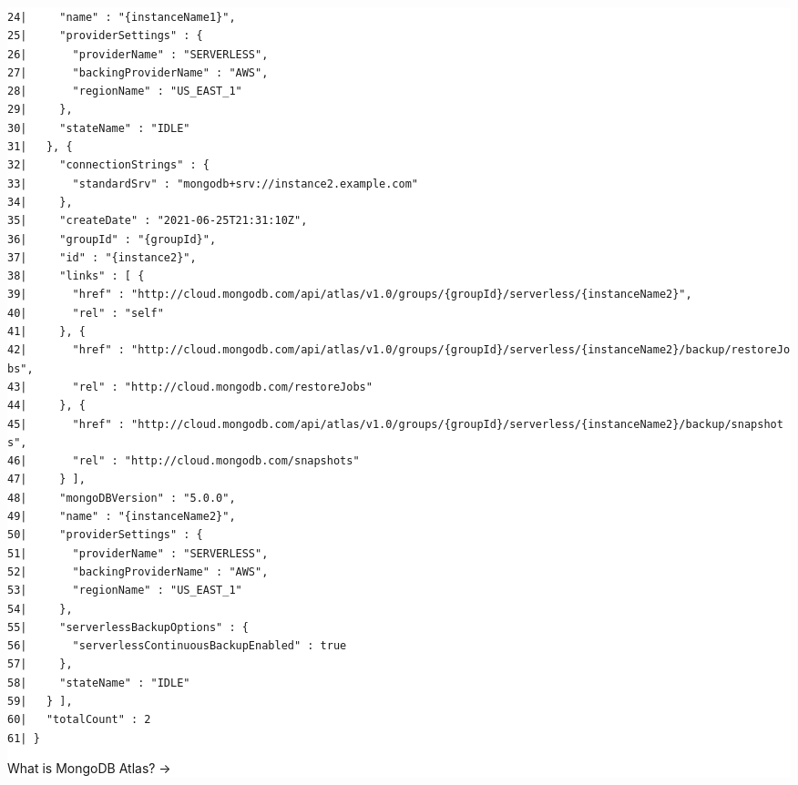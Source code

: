     24|     "name" : "{instanceName1}",  
    25|     "providerSettings" : {  
    26|       "providerName" : "SERVERLESS",  
    27|       "backingProviderName" : "AWS",  
    28|       "regionName" : "US_EAST_1"  
    29|     },  
    30|     "stateName" : "IDLE"  
    31|   }, {  
    32|     "connectionStrings" : {  
    33|       "standardSrv" : "mongodb+srv://instance2.example.com"  
    34|     },  
    35|     "createDate" : "2021-06-25T21:31:10Z",  
    36|     "groupId" : "{groupId}",  
    37|     "id" : "{instance2}",  
    38|     "links" : [ {  
    39|       "href" : "http://cloud.mongodb.com/api/atlas/v1.0/groups/{groupId}/serverless/{instanceName2}",  
    40|       "rel" : "self"  
    41|     }, {  
    42|       "href" : "http://cloud.mongodb.com/api/atlas/v1.0/groups/{groupId}/serverless/{instanceName2}/backup/restoreJobs",  
    43|       "rel" : "http://cloud.mongodb.com/restoreJobs"  
    44|     }, {  
    45|       "href" : "http://cloud.mongodb.com/api/atlas/v1.0/groups/{groupId}/serverless/{instanceName2}/backup/snapshots",  
    46|       "rel" : "http://cloud.mongodb.com/snapshots"  
    47|     } ],  
    48|     "mongoDBVersion" : "5.0.0",  
    49|     "name" : "{instanceName2}",  
    50|     "providerSettings" : {  
    51|       "providerName" : "SERVERLESS",  
    52|       "backingProviderName" : "AWS",  
    53|       "regionName" : "US_EAST_1"  
    54|     },  
    55|     "serverlessBackupOptions" : {  
    56|       "serverlessContinuousBackupEnabled" : true  
    57|     },  
    58|     "stateName" : "IDLE"  
    59|   } ],  
    60|   "totalCount" : 2  
    61| }  
  
What is MongoDB Atlas? →

